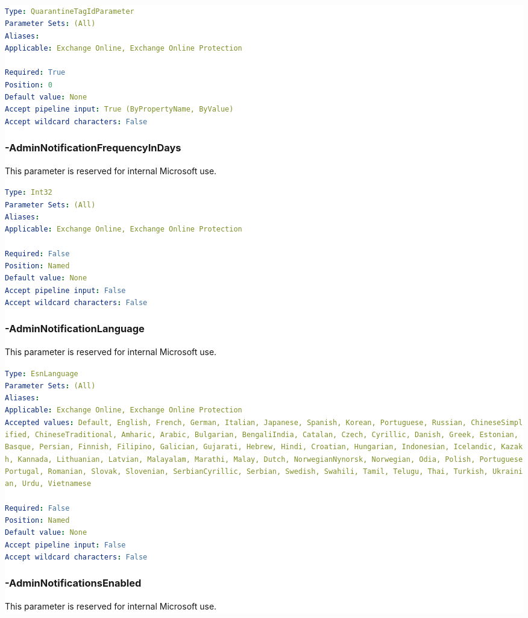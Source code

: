 ```yaml
Type: QuarantineTagIdParameter
Parameter Sets: (All)
Aliases:
Applicable: Exchange Online, Exchange Online Protection

Required: True
Position: 0
Default value: None
Accept pipeline input: True (ByPropertyName, ByValue)
Accept wildcard characters: False
```

### -AdminNotificationFrequencyInDays
This parameter is reserved for internal Microsoft use.

```yaml
Type: Int32
Parameter Sets: (All)
Aliases:
Applicable: Exchange Online, Exchange Online Protection

Required: False
Position: Named
Default value: None
Accept pipeline input: False
Accept wildcard characters: False
```

### -AdminNotificationLanguage
This parameter is reserved for internal Microsoft use.

```yaml
Type: EsnLanguage
Parameter Sets: (All)
Aliases:
Applicable: Exchange Online, Exchange Online Protection
Accepted values: Default, English, French, German, Italian, Japanese, Spanish, Korean, Portuguese, Russian, ChineseSimplified, ChineseTraditional, Amharic, Arabic, Bulgarian, BengaliIndia, Catalan, Czech, Cyrillic, Danish, Greek, Estonian, Basque, Persian, Finnish, Filipino, Galician, Gujarati, Hebrew, Hindi, Croatian, Hungarian, Indonesian, Icelandic, Kazakh, Kannada, Lithuanian, Latvian, Malayalam, Marathi, Malay, Dutch, NorwegianNynorsk, Norwegian, Odia, Polish, PortuguesePortugal, Romanian, Slovak, Slovenian, SerbianCyrillic, Serbian, Swedish, Swahili, Tamil, Telugu, Thai, Turkish, Ukrainian, Urdu, Vietnamese

Required: False
Position: Named
Default value: None
Accept pipeline input: False
Accept wildcard characters: False
```

### -AdminNotificationsEnabled
This parameter is reserved for internal Microsoft use.
